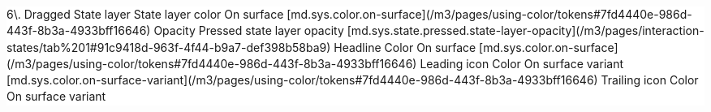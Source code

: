 </tr>

<tr>

<th rowspan="6">6\. Dragged  
</th>

<td>State layer</td>

<td>State layer color</td>

<td>On surface</td>

<td>[md.sys.color.on-surface](/m3/pages/using-color/tokens#7fd4440e-986d-443f-8b3a-4933bff16646)</td>

</tr>

<tr>

<td></td>

<td>Opacity</td>

<td>Pressed state layer opacity</td>

<td>[md.sys.state.pressed.state-layer-opacity](/m3/pages/interaction-states/tab%201#91c9418d-963f-4f44-b9a7-def398b58ba9)</td>

</tr>

<tr>

<td>Headline</td>

<td>Color</td>

<td>On surface</td>

<td>[md.sys.color.on-surface](/m3/pages/using-color/tokens#7fd4440e-986d-443f-8b3a-4933bff16646)</td>

</tr>

<tr>

<td>Leading icon</td>

<td>Color</td>

<td>On surface variant</td>

<td>[md.sys.color.on-surface-variant](/m3/pages/using-color/tokens#7fd4440e-986d-443f-8b3a-4933bff16646)</td>

</tr>

<tr>

<td>Trailing icon</td>

<td>Color</td>

<td>On surface variant</td>
